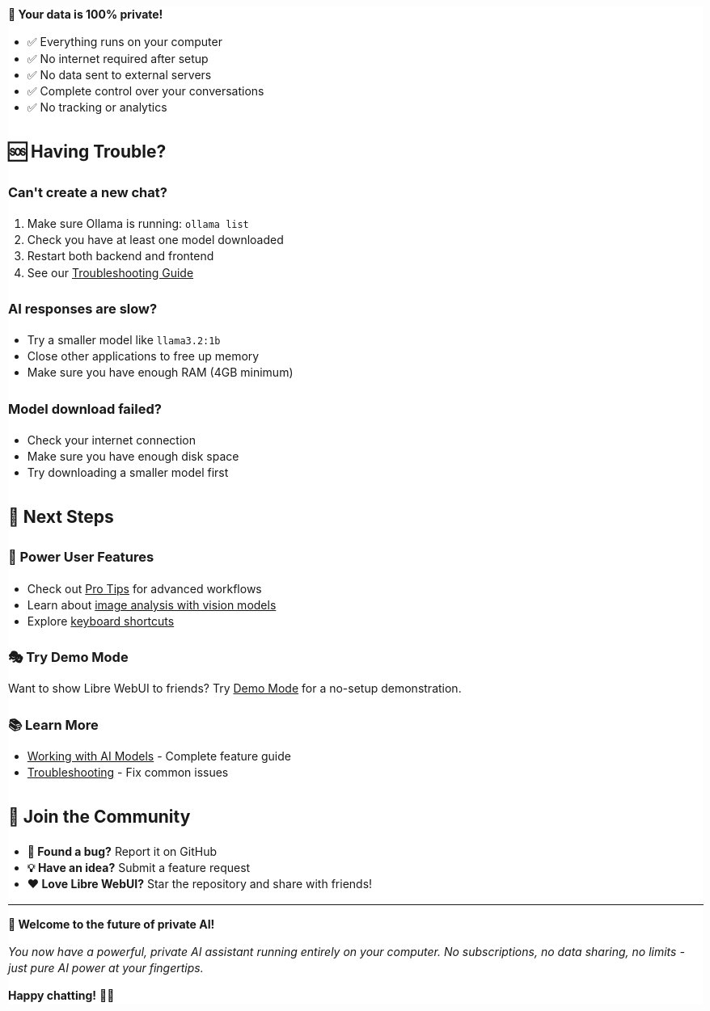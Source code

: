 **🎉 Your data is 100% private!**
- ✅ Everything runs on your computer
- ✅ No internet required after setup
- ✅ No data sent to external servers
- ✅ Complete control over your conversations
- ✅ No tracking or analytics

## 🆘 Having Trouble?

### **Can't create a new chat?**
1. Make sure Ollama is running: `ollama list`
2. Check you have at least one model downloaded
3. Restart both backend and frontend
4. See our [Troubleshooting Guide](./06-TROUBLESHOOTING.md)

### **AI responses are slow?**
- Try a smaller model like `llama3.2:1b`
- Close other applications to free up memory
- Make sure you have enough RAM (4GB minimum)

### **Model download failed?**
- Check your internet connection
- Make sure you have enough disk space
- Try downloading a smaller model first

## 🚀 Next Steps

### **🎯 Power User Features**
- Check out [Pro Tips](./03-PRO_TIPS.md) for advanced workflows
- Learn about [image analysis with vision models](./02-WORKING_WITH_MODELS.md)
- Explore [keyboard shortcuts](./04-KEYBOARD_SHORTCUTS.md)

### **🎭 Try Demo Mode**
Want to show Libre WebUI to friends? Try [Demo Mode](./05-DEMO_MODE.md) for a no-setup demonstration.

### **📚 Learn More**
- [Working with AI Models](./02-WORKING_WITH_MODELS.md) - Complete feature guide
- [Troubleshooting](./06-TROUBLESHOOTING.md) - Fix common issues

## 🤝 Join the Community

- **🐛 Found a bug?** Report it on GitHub
- **💡 Have an idea?** Submit a feature request
- **❤️ Love Libre WebUI?** Star the repository and share with friends!

---

**🎉 Welcome to the future of private AI!**

*You now have a powerful, private AI assistant running entirely on your computer. No subscriptions, no data sharing, no limits - just pure AI power at your fingertips.*

**Happy chatting!** 🤖✨

